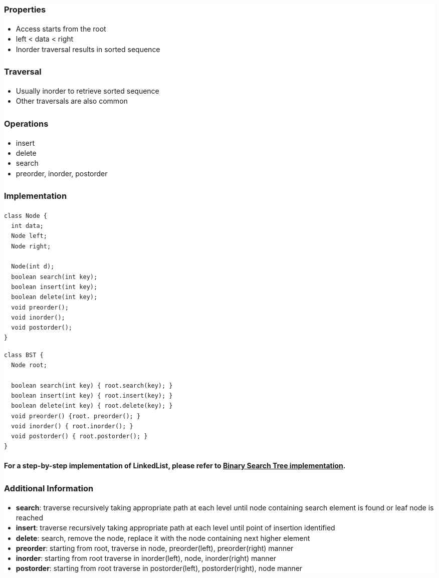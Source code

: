 ### Properties
  - Access starts from the root
  - left &lt; data &lt; right
  - Inorder traversal results in sorted sequence

### Traversal
  - Usually inorder to retrieve sorted sequence
  - Other traversals are also common

### Operations
  - insert
  - delete
  - search
  - preorder, inorder, postorder

### Implementation

```
class Node {  
  int data;  
  Node left;  
  Node right;  
  
  Node(int d);  
  boolean search(int key);  
  boolean insert(int key);  
  boolean delete(int key);  
  void preorder();  
  void inorder();  
  void postorder();  
}
```

```
class BST {  
  Node root;  
 
  boolean search(int key) { root.search(key); }  
  boolean insert(int key) { root.insert(key); }  
  boolean delete(int key) { root.delete(key); }  
  void preorder() {root. preorder(); }  
  void inorder() { root.inorder(); }  
  void postorder() { root.postorder(); }  
}
```

#### For a step-by-step implementation of LinkedList, please refer to [Binary Search Tree implementation](BST.md).

### Additional Information

  - **search**: traverse recursively taking appropriate path at each level until node containing search element is found or leaf node is reached
  - **insert**: traverse recursively taking appropriate path at each level until point of insertion identified
  - **delete**: search, remove the node, replace it with the node containing next higher element
  - **preorder**: starting from root, traverse in node, preorder(left), preorder(right) manner
  - **inorder**: starting from root traverse in inorder(left), node, inorder(right) manner
  - **postorder**: starting from root traverse in postorder(left), postorder(right), node manner
